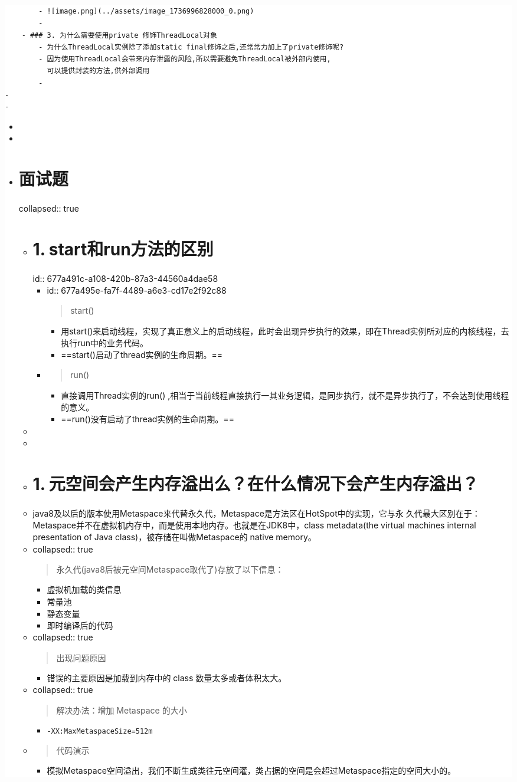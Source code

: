 			- ![image.png](../assets/image_1736996828000_0.png)
			-
		- ### 3. 为什么需要使用private 修饰ThreadLocal对象
			- 为什么ThreadLocal实例除了添加static final修饰之后,还常常力加上了private修饰呢?
			- 因为使用ThreadLocal会带来内存泄露的风险,所以需要避免ThreadLocal被外部内使用,
			  可以提供封装的方法,供外部调用
			-
	-
	-
-
-
- # 面试题
  collapsed:: true
	- # 1. start和run方法的区别
	  id:: 677a491c-a108-420b-87a3-44560a4dae58
		- id:: 677a495e-fa7f-4489-a6e3-cd17e2f92c88
		  > start()
			- 用start()来启动线程，实现了真正意义上的启动线程，此时会出现异步执行的效果，即在Thread实例所对应的内核线程，去执行run中的业务代码。
			- ==start()启动了thread实例的生命周期。==
		- > run()
			- 直接调用Thread实例的run() ,相当于当前线程直接执行一其业务逻辑，是同步执行，就不是异步执行了，不会达到使用线程的意义。
			- ==run()没有启动了thread实例的生命周期。==
	-
	-
	- # 1. 元空间会产生内存溢出么？在什么情况下会产生内存溢出？
	- java8及以后的版本使用Metaspace来代替永久代，Metaspace是方法区在HotSpot中的实现，它与永
	  久代最大区别在于：Metaspace并不在虚拟机内存中，而是使用本地内存。也就是在JDK8中，class
	  metadata(the virtual machines internal presentation of Java class)，被存储在叫做Metaspace的
	  native memory。
	- collapsed:: true
	  > 永久代(java8后被元空间Metaspace取代了)存放了以下信息：
		- 虚拟机加载的类信息
		- 常量池
		- 静态变量
		- 即时编译后的代码
	- collapsed:: true
	  > 出现问题原因
		- 错误的主要原因是加载到内存中的 class 数量太多或者体积太大。
	- collapsed:: true
	  > 解决办法：增加 Metaspace 的大小
		- ```xml
		  -XX:MaxMetaspaceSize=512m
		  ```
	- > 代码演示
		- 模拟Metaspace空间溢出，我们不断生成类往元空间灌，类占据的空间是会超过Metaspace指定的空间大小的。